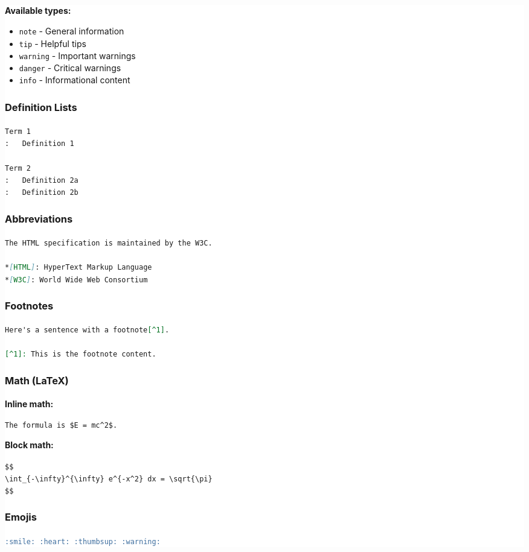**Available types:**
- `note` - General information
- `tip` - Helpful tips  
- `warning` - Important warnings
- `danger` - Critical warnings
- `info` - Informational content

### Definition Lists

```markdown
Term 1
:   Definition 1

Term 2  
:   Definition 2a
:   Definition 2b
```

### Abbreviations

```markdown
The HTML specification is maintained by the W3C.

*[HTML]: HyperText Markup Language
*[W3C]: World Wide Web Consortium
```

### Footnotes

```markdown
Here's a sentence with a footnote[^1].

[^1]: This is the footnote content.
```

### Math (LaTeX)

**Inline math:**
```markdown
The formula is $E = mc^2$.
```

**Block math:**
```markdown
$$
\int_{-\infty}^{\infty} e^{-x^2} dx = \sqrt{\pi}
$$
```

### Emojis

```markdown
:smile: :heart: :thumbsup: :warning:
```
